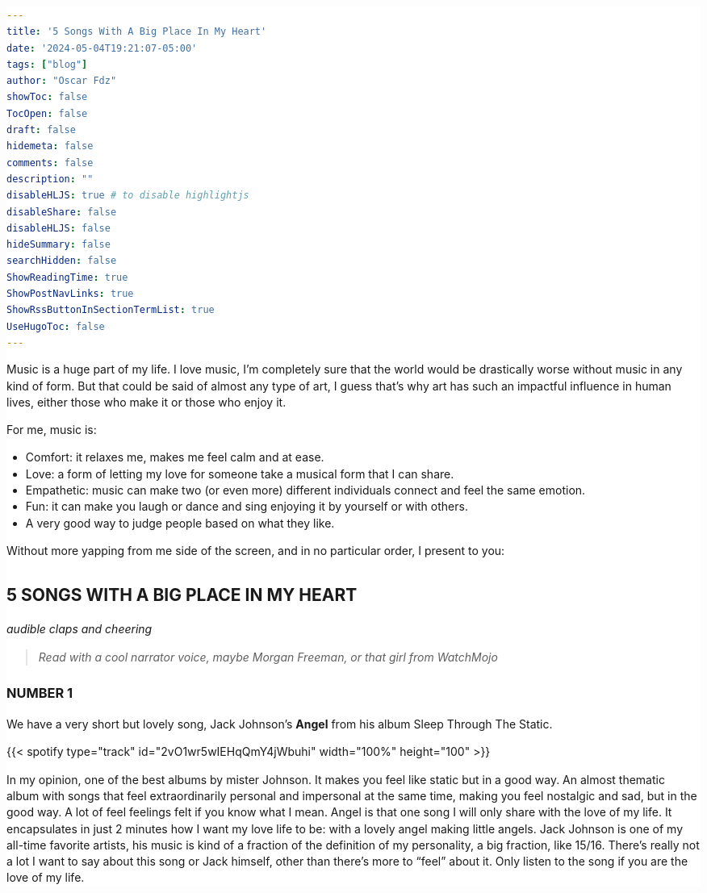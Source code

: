 ```yaml
---
title: '5 Songs With A Big Place In My Heart'
date: '2024-05-04T19:21:07-05:00'
tags: ["blog"]
author: "Oscar Fdz"
showToc: false
TocOpen: false
draft: false
hidemeta: false
comments: false
description: ""
disableHLJS: true # to disable highlightjs
disableShare: false
disableHLJS: false
hideSummary: false
searchHidden: false
ShowReadingTime: true
ShowPostNavLinks: true
ShowRssButtonInSectionTermList: true
UseHugoToc: false
---
```


Music is a huge part of my life. I love music, I’m completely sure that the world would be drastically worse without music in any kind of form. But that could be said of almost any type of art, I guess that’s why art has such an impactful influence in human lives, either those who make it or those who enjoy it.

For me, music is:
- Comfort: it relaxes me, makes me feel calm and at ease.
- Love: a form of letting my love for someone take a musical form that I can share.
- Empathetic: music can make two (or even more) different individuals connect and feel the same emotion.
- Fun: it can make you laugh or dance and sing enjoying it by yourself or with others.
- A very good way to judge people based on what they like.

Without more yapping from me side of the screen, and in no particular order, I present to you:

## 5  SONGS WITH A BIG PLACE IN MY HEART
*audible claps and cheering*

>*Read with a cool narrator voice, maybe Morgan Freeman, or that girl from WatchMojo*

### NUMBER 1

We have a very short but lovely song, Jack Johnson’s **Angel** from his album Sleep Through The Static. 

{{< spotify type="track" id="2vO1wr5wIEHqQmY4jWbuhi" width="100%" height="100" >}}

In my opinion, one of the best albums by mister Johnson. It makes you feel like static but in a good way. An almost thematic album with songs that feel extraordinarily personal and impersonal at the same time, making you feel nostalgic and sad, but in the good way. A lot of feel feelings felt if you know what I mean.
Angel is that one song I will only share with the love of my life. It encapsulates in just 2 minutes how I want my love life to be: with a lovely angel making little angels.
Jack Johnson is one of my all-time favorite artists, his music is kind of a fraction of the definition of my personality, a big fraction, like 15/16.
There’s really not a lot I want to say about this song or Jack himself, other than there’s more to “feel” about it. 
Only listen to the song if you are the love of my life.
